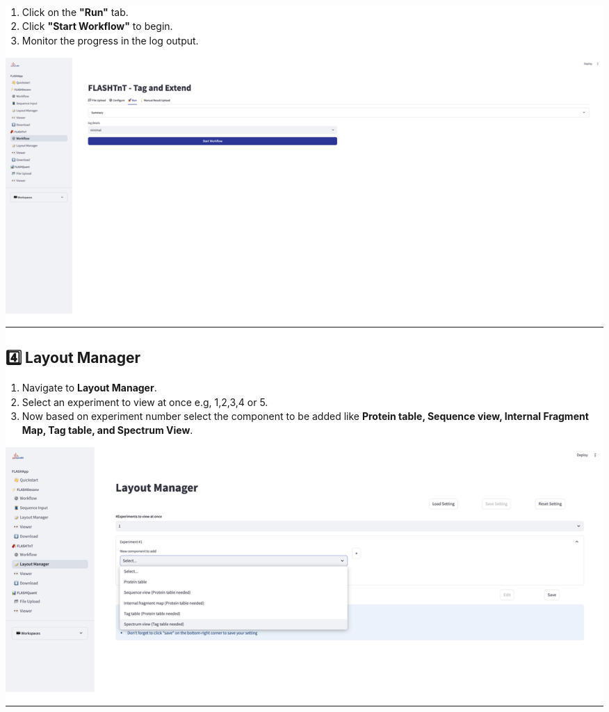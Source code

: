 1. Click on the **"Run"** tab.
2. Click **"Start Workflow"** to begin.
3. Monitor the progress in the log output.

![Download Results](/static/Images/flashtnt_run.png)

---

## **4️⃣ Layout Manager**

1. Navigate to **Layout Manager**.
2. Select an experiment to view at once e.g, 1,2,3,4 or 5.
3. Now based on experiment number select the component to be added like **Protein table, Sequence view, Internal Fragment Map, Tag table, and Spectrum View**.

![Download Results](/static/Images/layoutmanager_tnt.png)

---